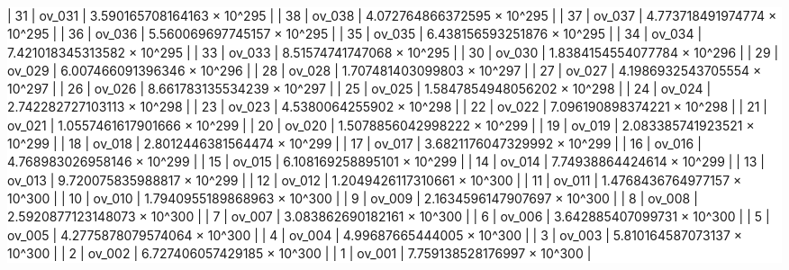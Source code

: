 | 31 | ov_031 | 3.590165708164163 × 10^295 |
| 38 | ov_038 | 4.072764866372595 × 10^295 |
| 37 | ov_037 | 4.773718491974774 × 10^295 |
| 36 | ov_036 | 5.560069697745157 × 10^295 |
| 35 | ov_035 | 6.438156593251876 × 10^295 |
| 34 | ov_034 | 7.421018345313582 × 10^295 |
| 33 | ov_033 | 8.51574741747068 × 10^295 |
| 30 | ov_030 | 1.8384154554077784 × 10^296 |
| 29 | ov_029 | 6.007466091396346 × 10^296 |
| 28 | ov_028 | 1.707481403099803 × 10^297 |
| 27 | ov_027 | 4.1986932543705554 × 10^297 |
| 26 | ov_026 | 8.661783135534239 × 10^297 |
| 25 | ov_025 | 1.5847854948056202 × 10^298 |
| 24 | ov_024 | 2.742282727103113 × 10^298 |
| 23 | ov_023 | 4.5380064255902 × 10^298 |
| 22 | ov_022 | 7.096190898374221 × 10^298 |
| 21 | ov_021 | 1.0557461617901666 × 10^299 |
| 20 | ov_020 | 1.5078856042998222 × 10^299 |
| 19 | ov_019 | 2.083385741923521 × 10^299 |
| 18 | ov_018 | 2.8012446381564474 × 10^299 |
| 17 | ov_017 | 3.6821176047329992 × 10^299 |
| 16 | ov_016 | 4.768983026958146 × 10^299 |
| 15 | ov_015 | 6.108169258895101 × 10^299 |
| 14 | ov_014 | 7.74938864424614 × 10^299 |
| 13 | ov_013 | 9.720075835988817 × 10^299 |
| 12 | ov_012 | 1.2049426117310661 × 10^300 |
| 11 | ov_011 | 1.4768436764977157 × 10^300 |
| 10 | ov_010 | 1.7940955189868963 × 10^300 |
| 9 | ov_009 | 2.1634596147907697 × 10^300 |
| 8 | ov_008 | 2.5920877123148073 × 10^300 |
| 7 | ov_007 | 3.083862690182161 × 10^300 |
| 6 | ov_006 | 3.642885407099731 × 10^300 |
| 5 | ov_005 | 4.2775878079574064 × 10^300 |
| 4 | ov_004 | 4.99687665444005 × 10^300 |
| 3 | ov_003 | 5.810164587073137 × 10^300 |
| 2 | ov_002 | 6.727406057429185 × 10^300 |
| 1 | ov_001 | 7.759138528176997 × 10^300 |

